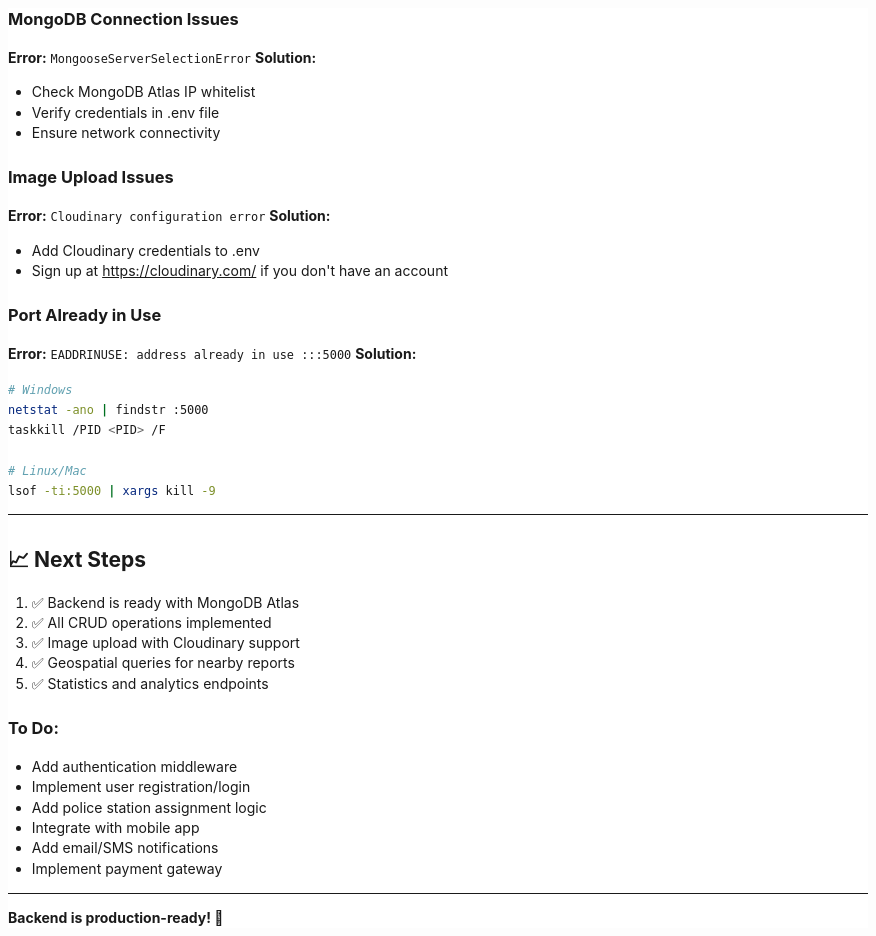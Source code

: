 ### MongoDB Connection Issues

**Error:** `MongooseServerSelectionError`
**Solution:** 
- Check MongoDB Atlas IP whitelist
- Verify credentials in .env file
- Ensure network connectivity

### Image Upload Issues

**Error:** `Cloudinary configuration error`
**Solution:**
- Add Cloudinary credentials to .env
- Sign up at https://cloudinary.com/ if you don't have an account

### Port Already in Use

**Error:** `EADDRINUSE: address already in use :::5000`
**Solution:**
```bash
# Windows
netstat -ano | findstr :5000
taskkill /PID <PID> /F

# Linux/Mac
lsof -ti:5000 | xargs kill -9
```

---

## 📈 Next Steps

1. ✅ Backend is ready with MongoDB Atlas
2. ✅ All CRUD operations implemented
3. ✅ Image upload with Cloudinary support
4. ✅ Geospatial queries for nearby reports
5. ✅ Statistics and analytics endpoints

### To Do:
- Add authentication middleware
- Implement user registration/login
- Add police station assignment logic
- Integrate with mobile app
- Add email/SMS notifications
- Implement payment gateway

---

**Backend is production-ready! 🚀**
